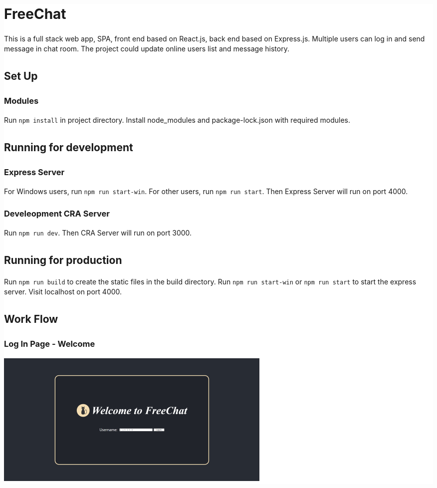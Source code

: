 # FreeChat

This is a full stack web app, SPA, front end based on React.js, back end based on Express.js.
Multiple users can log in and send message in chat room. The project could update online users list and message history.

## Set Up

### Modules
Run `npm install` in project directory.
Install node_modules and package-lock.json with required modules.

## Running for development

### Express Server
For Windows users, run `npm run start-win`.
For other users, run `npm run start`.
Then Express Server will run on port 4000.

### Develeopment CRA Server
Run `npm run dev`.
Then CRA Server will run on port 3000.

## Running for production
Run `npm run build` to create the static files in the build directory.
Run `npm run start-win` or `npm run start` to start the express server.
Visit localhost on port 4000.

## Work Flow

### Log In Page - Welcome
<img src="public/screenshot/login-page.png" width="512"/>

